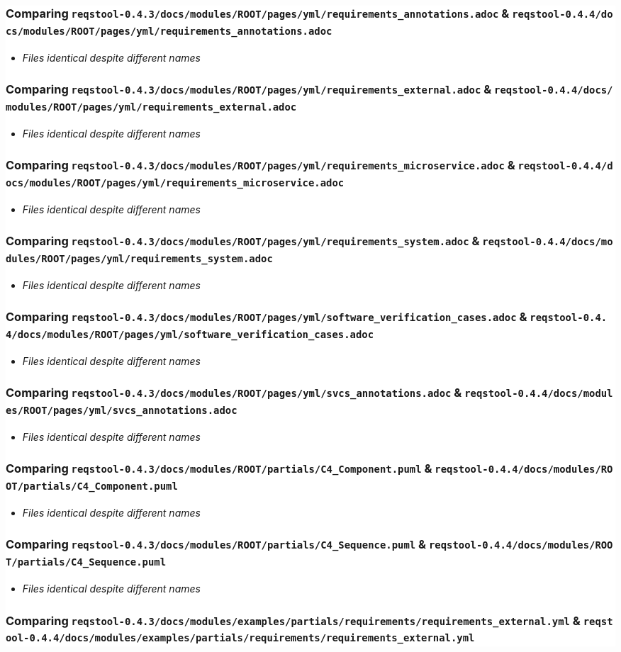 ### Comparing `reqstool-0.4.3/docs/modules/ROOT/pages/yml/requirements_annotations.adoc` & `reqstool-0.4.4/docs/modules/ROOT/pages/yml/requirements_annotations.adoc`

 * *Files identical despite different names*

### Comparing `reqstool-0.4.3/docs/modules/ROOT/pages/yml/requirements_external.adoc` & `reqstool-0.4.4/docs/modules/ROOT/pages/yml/requirements_external.adoc`

 * *Files identical despite different names*

### Comparing `reqstool-0.4.3/docs/modules/ROOT/pages/yml/requirements_microservice.adoc` & `reqstool-0.4.4/docs/modules/ROOT/pages/yml/requirements_microservice.adoc`

 * *Files identical despite different names*

### Comparing `reqstool-0.4.3/docs/modules/ROOT/pages/yml/requirements_system.adoc` & `reqstool-0.4.4/docs/modules/ROOT/pages/yml/requirements_system.adoc`

 * *Files identical despite different names*

### Comparing `reqstool-0.4.3/docs/modules/ROOT/pages/yml/software_verification_cases.adoc` & `reqstool-0.4.4/docs/modules/ROOT/pages/yml/software_verification_cases.adoc`

 * *Files identical despite different names*

### Comparing `reqstool-0.4.3/docs/modules/ROOT/pages/yml/svcs_annotations.adoc` & `reqstool-0.4.4/docs/modules/ROOT/pages/yml/svcs_annotations.adoc`

 * *Files identical despite different names*

### Comparing `reqstool-0.4.3/docs/modules/ROOT/partials/C4_Component.puml` & `reqstool-0.4.4/docs/modules/ROOT/partials/C4_Component.puml`

 * *Files identical despite different names*

### Comparing `reqstool-0.4.3/docs/modules/ROOT/partials/C4_Sequence.puml` & `reqstool-0.4.4/docs/modules/ROOT/partials/C4_Sequence.puml`

 * *Files identical despite different names*

### Comparing `reqstool-0.4.3/docs/modules/examples/partials/requirements/requirements_external.yml` & `reqstool-0.4.4/docs/modules/examples/partials/requirements/requirements_external.yml`

